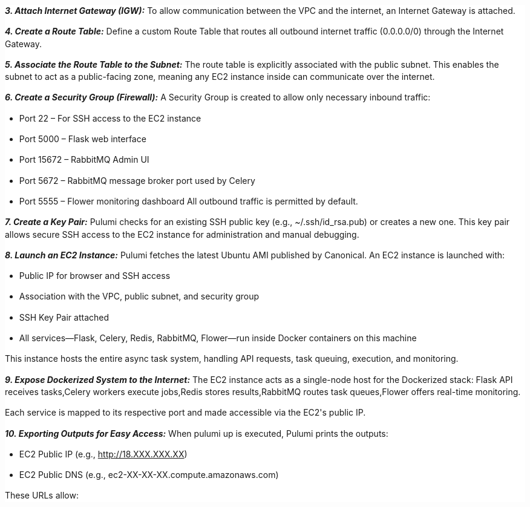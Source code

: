 ***3. Attach Internet Gateway (IGW):***
To allow communication between the VPC and the internet, an Internet Gateway is attached.

***4. Create a Route Table:***
Define a custom Route Table that routes all outbound internet traffic (0.0.0.0/0) through the Internet Gateway.

***5. Associate the Route Table to the Subnet:***
The route table is explicitly associated with the public subnet. This enables the subnet to act as a public-facing zone, meaning any EC2 instance inside can communicate over the internet.

***6. Create a Security Group (Firewall):***
A Security Group is created to allow only necessary inbound traffic:

* Port 22 – For SSH access to the EC2 instance

* Port 5000 – Flask web interface

* Port 15672 – RabbitMQ Admin UI

* Port 5672 – RabbitMQ message broker port used by Celery

* Port 5555 – Flower monitoring dashboard
All outbound traffic is permitted by default.

***7. Create a Key Pair:***
Pulumi checks for an existing SSH public key (e.g., ~/.ssh/id_rsa.pub) or creates a new one.
This key pair allows secure SSH access to the EC2 instance for administration and manual debugging.

***8. Launch an EC2 Instance:***
Pulumi fetches the latest Ubuntu AMI published by Canonical. An EC2 instance is launched with:

* Public IP for browser and SSH access

* Association with the VPC, public subnet, and security group

* SSH Key Pair attached

* All services—Flask, Celery, Redis, RabbitMQ, Flower—run inside Docker containers on this machine

This instance hosts the entire async task system, handling API requests, task queuing, execution, and monitoring.

***9. Expose Dockerized System to the Internet:***
The EC2 instance acts as a single-node host for the Dockerized stack:
Flask API receives tasks,Celery workers execute jobs,Redis stores results,RabbitMQ routes task queues,Flower offers real-time monitoring.

Each service is mapped to its respective port and made accessible via the EC2's public IP.




***10. Exporting Outputs for Easy Access:***
When pulumi up is executed, Pulumi prints the outputs:

* EC2 Public IP (e.g., http://18.XXX.XXX.XX)

* EC2 Public DNS (e.g., ec2-XX-XX-XX.compute.amazonaws.com)

These URLs allow:

